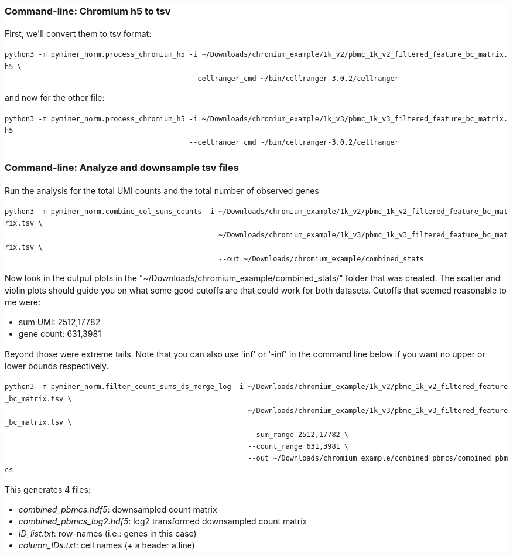 ### Command-line: Chromium h5 to tsv ###
First, we'll convert them to tsv format:

```
python3 -m pyminer_norm.process_chromium_h5 -i ~/Downloads/chromium_example/1k_v2/pbmc_1k_v2_filtered_feature_bc_matrix.h5 \
                                            --cellranger_cmd ~/bin/cellranger-3.0.2/cellranger
```


and now for the other file:

```
python3 -m pyminer_norm.process_chromium_h5 -i ~/Downloads/chromium_example/1k_v3/pbmc_1k_v3_filtered_feature_bc_matrix.h5 
                                            --cellranger_cmd ~/bin/cellranger-3.0.2/cellranger
```

### Command-line: Analyze and downsample tsv files ###
Run the analysis for the total UMI counts and the total number of observed genes 

```
python3 -m pyminer_norm.combine_col_sums_counts -i ~/Downloads/chromium_example/1k_v2/pbmc_1k_v2_filtered_feature_bc_matrix.tsv \
                                                   ~/Downloads/chromium_example/1k_v3/pbmc_1k_v3_filtered_feature_bc_matrix.tsv \
                                                   --out ~/Downloads/chromium_example/combined_stats
```


Now look in the output plots in the "~/Downloads/chromium_example/combined_stats/" folder that was created. The scatter and violin plots should guide you on what some good cutoffs are that could work for both datasets. Cutoffs that seemed reasonable to me were:


 * sum UMI: 2512,17782
 * gene count: 631,3981

Beyond those were extreme tails. Note that you can also use 'inf' or '-inf' in the command line below if you want no upper or lower bounds respectively.

```
python3 -m pyminer_norm.filter_count_sums_ds_merge_log -i ~/Downloads/chromium_example/1k_v2/pbmc_1k_v2_filtered_feature_bc_matrix.tsv \
                                                          ~/Downloads/chromium_example/1k_v3/pbmc_1k_v3_filtered_feature_bc_matrix.tsv \
                                                          --sum_range 2512,17782 \
                                                          --count_range 631,3981 \
                                                          --out ~/Downloads/chromium_example/combined_pbmcs/combined_pbmcs
```


This generates 4 files:

 * *combined_pbmcs.hdf5*: downsampled count matrix
 * *combined_pbmcs_log2.hdf5*: log2 transformed downsampled count matrix
 * *ID_list.txt*: row-names (i.e.: genes in this case)
 * *column_IDs.txt*: cell names (+ a header a line)
